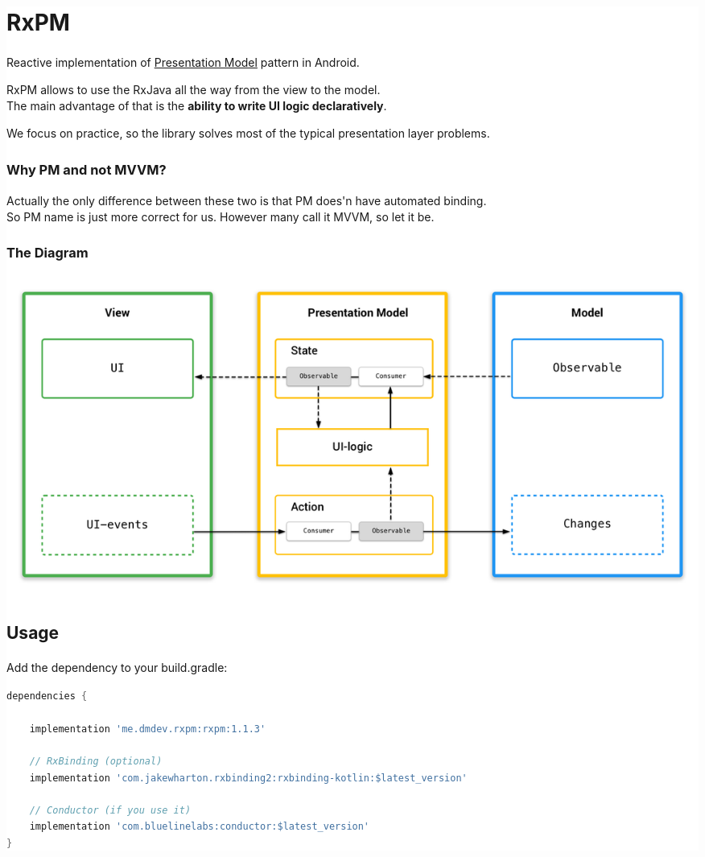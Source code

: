# RxPM
Reactive implementation of [Presentation Model](https://martinfowler.com/eaaDev/PresentationModel.html) pattern in Android.

RxPM allows to use the RxJava all the way from the view to the model.  
The main advantage of that is the **ability to write UI logic declaratively**.

We focus on practice, so the library solves most of the typical presentation layer problems.

### Why PM and not MVVM?
Actually the only difference between these two is that PM does'n have automated binding.  
So PM name is just more correct for us. However many call it MVVM, so let it be.

### The Diagram
<img src="/docs/images/rxpm_diagram.png">

## Usage

Add the dependency to your build.gradle:
```gradle
dependencies {

    implementation 'me.dmdev.rxpm:rxpm:1.1.3'
    
    // RxBinding (optional)
    implementation 'com.jakewharton.rxbinding2:rxbinding-kotlin:$latest_version'
    
    // Conductor (if you use it)
    implementation 'com.bluelinelabs:conductor:$latest_version'
}
```
